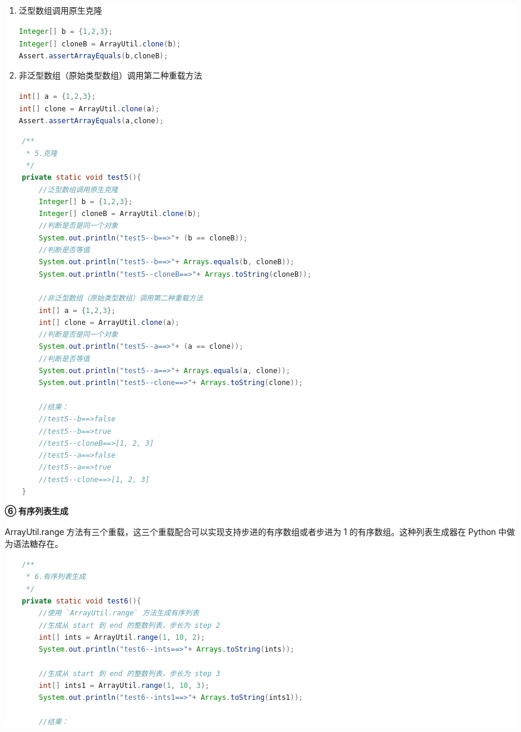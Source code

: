 1. 泛型数组调用原生克隆

   ```java
   Integer[] b = {1,2,3};
   Integer[] cloneB = ArrayUtil.clone(b);
   Assert.assertArrayEquals(b,cloneB);
   ```

2. 非泛型数组（原始类型数组）调用第二种重载方法

   ```java
   int[] a = {1,2,3};
   int[] clone = ArrayUtil.clone(a);
   Assert.assertArrayEquals(a,clone);
   ```

```java
    /**
     * 5.克隆
     */
    private static void test5(){
        //泛型数组调用原生克隆
        Integer[] b = {1,2,3};
        Integer[] cloneB = ArrayUtil.clone(b);
        //判断是否是同一个对象
        System.out.println("test5--b==>"+ (b == cloneB));
        //判断是否等值
        System.out.println("test5--b==>"+ Arrays.equals(b, cloneB));
        System.out.println("test5--cloneB==>"+ Arrays.toString(cloneB));

        //非泛型数组（原始类型数组）调用第二种重载方法
        int[] a = {1,2,3};
        int[] clone = ArrayUtil.clone(a);
        //判断是否是同一个对象
        System.out.println("test5--a==>"+ (a == clone));
        //判断是否等值
        System.out.println("test5--a==>"+ Arrays.equals(a, clone));
        System.out.println("test5--clone==>"+ Arrays.toString(clone));
        
        //结果：
        //test5--b==>false
        //test5--b==>true
        //test5--cloneB==>[1, 2, 3]
        //test5--a==>false
        //test5--a==>true
        //test5--clone==>[1, 2, 3]
    }
```

**⑥ 有序列表生成**

ArrayUtil.range 方法有三个重载，这三个重载配合可以实现支持步进的有序数组或者步进为 1 的有序数组。这种列表生成器在 Python 中做为语法糖存在。

```java
    /**
     * 6.有序列表生成
     */
    private static void test6(){
        //使用 `ArrayUtil.range` 方法生成有序列表
        //生成从 start 到 end 的整数列表，步长为 step 2
        int[] ints = ArrayUtil.range(1, 10, 2);
        System.out.println("test6--ints==>"+ Arrays.toString(ints));

        //生成从 start 到 end 的整数列表，步长为 step 3
        int[] ints1 = ArrayUtil.range(1, 10, 3);
        System.out.println("test6--ints1==>"+ Arrays.toString(ints1));
        
        //结果：
```